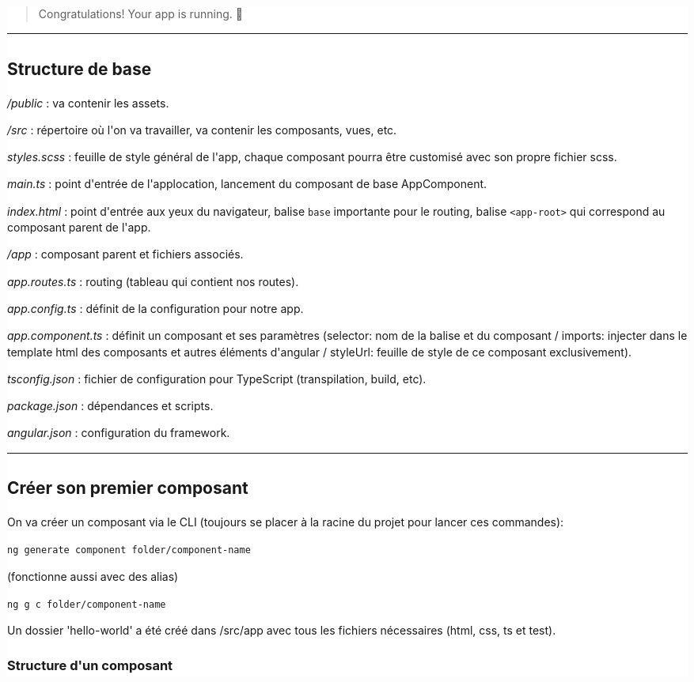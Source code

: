 > Congratulations! Your app is running. 🎉

---

## Structure de base

*/public* : va contenir les assets.

*/src* : répertoire où l'on va travailler, va contenir les composants, vues, etc.

  *styles.scss* : feuille de style général de l'app, chaque composant pourra être customisé avec son propre fichier scss.

  *main.ts* : point d'entrée de l'applocation, lancement du composant de base AppComponent.

  *index.html* : point d'entrée aux yeux du navigateur, balise `base` importante pour le routing, balise `<app-root>` qui correspond au composant parent de l'app.

*/app* : composant parent et fichiers associés.

  *app.routes.ts* : routing (tableau qui contient nos routes).

  *app.config.ts* : définit de la configuration pour notre app.

  *app.component.ts* : définit un composant et ses paramètres (selector: nom de la balise et du composant / imports: injecter dans le template html des composants et autres éléments d'angular / styleUrl: feuille de style de ce composant exclusivement).

*tsconfig.json* : fichier de configuration pour TypeScript (transpilation, build, etc).

*package.json* : dépendances et scripts.

*angular.json* : configuration du framework.

---

## Créer son premier composant

On va créer un composant via le CLI (toujours se placer à la racine du projet pour lancer ces commandes):

```bash
ng generate component folder/component-name
```

(fonctionne aussi avec des alias)

```bash
ng g c folder/component-name
```

Un dossier 'hello-world' a été créé dans /src/app avec tous les fichiers nécessaires (html, css, ts et test).

### Structure d'un composant
